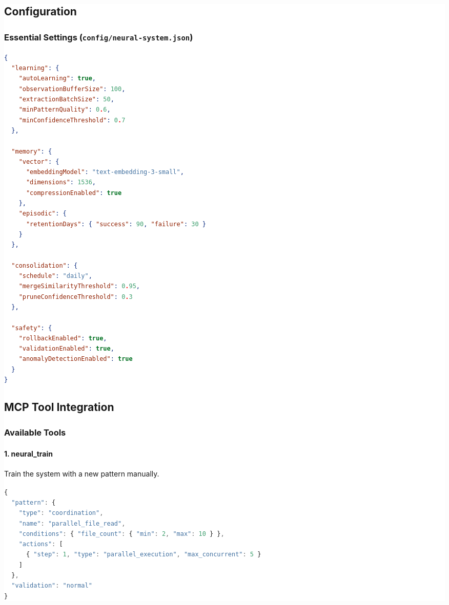 ## Configuration

### Essential Settings (`config/neural-system.json`)

```json
{
  "learning": {
    "autoLearning": true,
    "observationBufferSize": 100,
    "extractionBatchSize": 50,
    "minPatternQuality": 0.6,
    "minConfidenceThreshold": 0.7
  },

  "memory": {
    "vector": {
      "embeddingModel": "text-embedding-3-small",
      "dimensions": 1536,
      "compressionEnabled": true
    },
    "episodic": {
      "retentionDays": { "success": 90, "failure": 30 }
    }
  },

  "consolidation": {
    "schedule": "daily",
    "mergeSimilarityThreshold": 0.95,
    "pruneConfidenceThreshold": 0.3
  },

  "safety": {
    "rollbackEnabled": true,
    "validationEnabled": true,
    "anomalyDetectionEnabled": true
  }
}
```

## MCP Tool Integration

### Available Tools

#### 1. neural_train
Train the system with a new pattern manually.

```typescript
{
  "pattern": {
    "type": "coordination",
    "name": "parallel_file_read",
    "conditions": { "file_count": { "min": 2, "max": 10 } },
    "actions": [
      { "step": 1, "type": "parallel_execution", "max_concurrent": 5 }
    ]
  },
  "validation": "normal"
}
```
